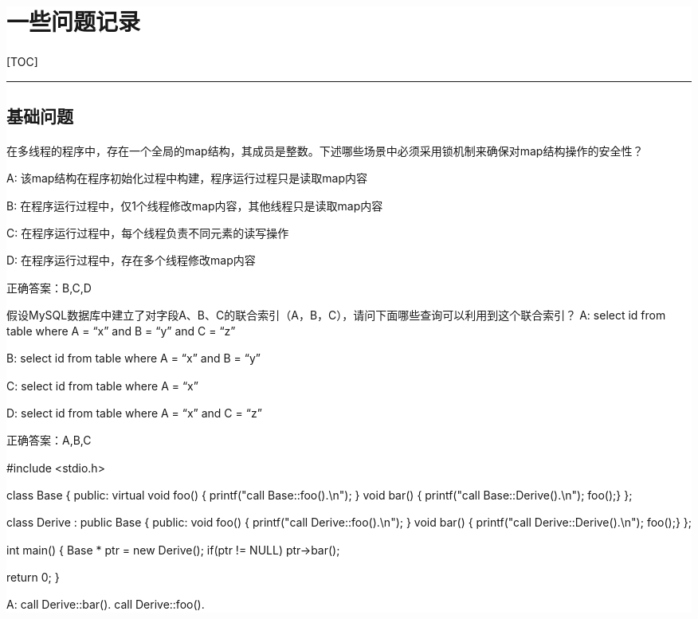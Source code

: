 
# 一些问题记录
[TOC]

-----------------

## 基础问题

在多线程的程序中，存在一个全局的map结构，其成员是整数。下述哪些场景中必须采用锁机制来确保对map结构操作的安全性？

A: 该map结构在程序初始化过程中构建，程序运行过程只是读取map内容

B: 在程序运行过程中，仅1个线程修改map内容，其他线程只是读取map内容

C: 在程序运行过程中，每个线程负责不同元素的读写操作

D: 在程序运行过程中，存在多个线程修改map内容

正确答案：B,C,D

假设MySQL数据库中建立了对字段A、B、C的联合索引（A，B，C），请问下面哪些查询可以利用到这个联合索引？
A: select id from table where A = “x” and B = “y” and C = “z”

B: select id from table where A = “x” and B = “y”

C: select id from table where A = “x”

D: select id from table where A = “x” and C = “z”

正确答案：A,B,C

#include <stdio.h>

class Base
{
public:
virtual void foo() { printf("call Base::foo().\n"); }
void bar() { printf("call Base::Derive().\n"); foo();}
};

class Derive : public Base
{
public:
void foo() { printf("call Derive::foo().\n"); }
void bar() { printf("call Derive::Derive().\n"); foo();}
};

int main()
{
Base * ptr = new Derive();
if(ptr != NULL) ptr->bar();

return 0;
}

A: call Derive::bar(). 
call Derive::foo().
